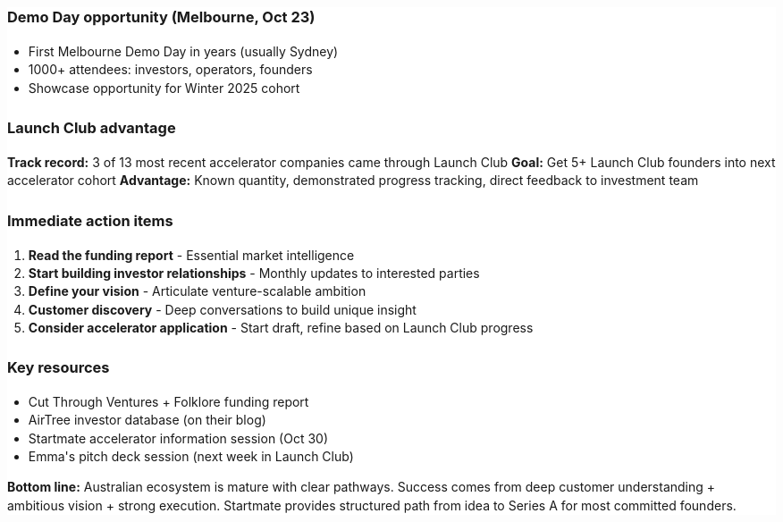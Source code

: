 ### Demo Day opportunity (Melbourne, Oct 23)
- First Melbourne Demo Day in years (usually Sydney)
- 1000+ attendees: investors, operators, founders
- Showcase opportunity for Winter 2025 cohort

### Launch Club advantage
**Track record:** 3 of 13 most recent accelerator companies came through Launch Club
**Goal:** Get 5+ Launch Club founders into next accelerator cohort
**Advantage:** Known quantity, demonstrated progress tracking, direct feedback to investment team

### Immediate action items

1. **Read the funding report** - Essential market intelligence
2. **Start building investor relationships** - Monthly updates to interested parties
3. **Define your vision** - Articulate venture-scalable ambition
4. **Customer discovery** - Deep conversations to build unique insight
5. **Consider accelerator application** - Start draft, refine based on Launch Club progress

### Key resources
- Cut Through Ventures + Folklore funding report
- AirTree investor database (on their blog)
- Startmate accelerator information session (Oct 30)
- Emma's pitch deck session (next week in Launch Club)

**Bottom line:** Australian ecosystem is mature with clear pathways. Success comes from deep customer understanding + ambitious vision + strong execution. Startmate provides structured path from idea to Series A for most committed founders.